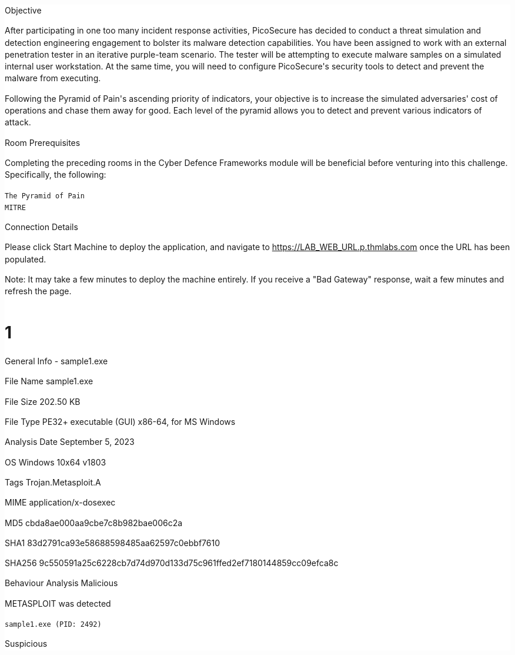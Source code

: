 Objective

After participating in one too many incident response activities, PicoSecure has decided to conduct a threat simulation and detection engineering engagement to bolster its malware detection capabilities. You have been assigned to work with an external penetration tester in an iterative purple-team scenario. The tester will be attempting to execute malware samples on a simulated internal user workstation. At the same time, you will need to configure PicoSecure's security tools to detect and prevent the malware from executing.

Following the Pyramid of Pain's ascending priority of indicators, your objective is to increase the simulated adversaries' cost of operations and chase them away for good. Each level of the pyramid allows you to detect and prevent various indicators of attack.

Room Prerequisites

Completing the preceding rooms in the Cyber Defence Frameworks module will be beneficial before venturing into this challenge. Specifically, the following:

    The Pyramid of Pain
    MITRE

Connection Details

Please click Start Machine to deploy the application, and navigate to https://LAB_WEB_URL.p.thmlabs.com once the URL has been populated.

Note: It may take a few minutes to deploy the machine entirely. If you receive a "Bad Gateway" response, wait a few minutes and refresh the page.

# 1
General Info - sample1.exe

File Name	sample1.exe

File Size	202.50 KB

File Type	PE32+ executable (GUI) x86-64, for MS Windows

Analysis Date	September 5, 2023

OS	Windows 10x64 v1803

Tags	Trojan.Metasploit.A

MIME	application/x-dosexec

MD5	cbda8ae000aa9cbe7c8b982bae006c2a

SHA1	83d2791ca93e58688598485aa62597c0ebbf7610

SHA256	9c550591a25c6228cb7d74d970d133d75c961ffed2ef7180144859cc09efca8c

Behaviour Analysis
Malicious

METASPLOIT was detected

    sample1.exe (PID: 2492)

Suspicious

